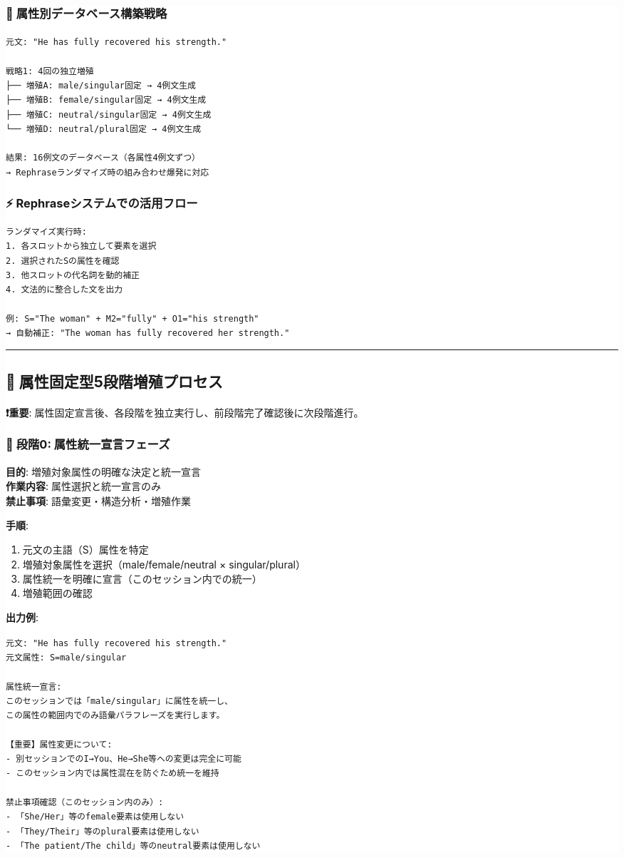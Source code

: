 ### 🔄 **属性別データベース構築戦略**
```
元文: "He has fully recovered his strength."

戦略1: 4回の独立増殖
├── 増殖A: male/singular固定 → 4例文生成
├── 増殖B: female/singular固定 → 4例文生成
├── 増殖C: neutral/singular固定 → 4例文生成
└── 増殖D: neutral/plural固定 → 4例文生成

結果: 16例文のデータベース（各属性4例文ずつ）
→ Rephraseランダマイズ時の組み合わせ爆発に対応
```

### ⚡ **Rephraseシステムでの活用フロー**
```
ランダマイズ実行時:
1. 各スロットから独立して要素を選択
2. 選択されたSの属性を確認
3. 他スロットの代名詞を動的補正
4. 文法的に整合した文を出力

例: S="The woman" + M2="fully" + O1="his strength"
→ 自動補正: "The woman has fully recovered her strength."
```

---

## 🌱 **属性固定型5段階増殖プロセス**

**❗重要**: 属性固定宣言後、各段階を独立実行し、前段階完了確認後に次段階進行。

### 🎯 **段階0: 属性統一宣言フェーズ**

**目的**: 増殖対象属性の明確な決定と統一宣言  
**作業内容**: 属性選択と統一宣言のみ  
**禁止事項**: 語彙変更・構造分析・増殖作業

**手順**:
1. 元文の主語（S）属性を特定
2. 増殖対象属性を選択（male/female/neutral × singular/plural）
3. 属性統一を明確に宣言（このセッション内での統一）
4. 増殖範囲の確認

**出力例**:
```
元文: "He has fully recovered his strength."
元文属性: S=male/singular

属性統一宣言: 
このセッションでは「male/singular」に属性を統一し、
この属性の範囲内でのみ語彙パラフレーズを実行します。

【重要】属性変更について:
- 別セッションでのI→You、He→She等への変更は完全に可能
- このセッション内では属性混在を防ぐため統一を維持

禁止事項確認（このセッション内のみ）:
- 「She/Her」等のfemale要素は使用しない
- 「They/Their」等のplural要素は使用しない
- 「The patient/The child」等のneutral要素は使用しない
```
